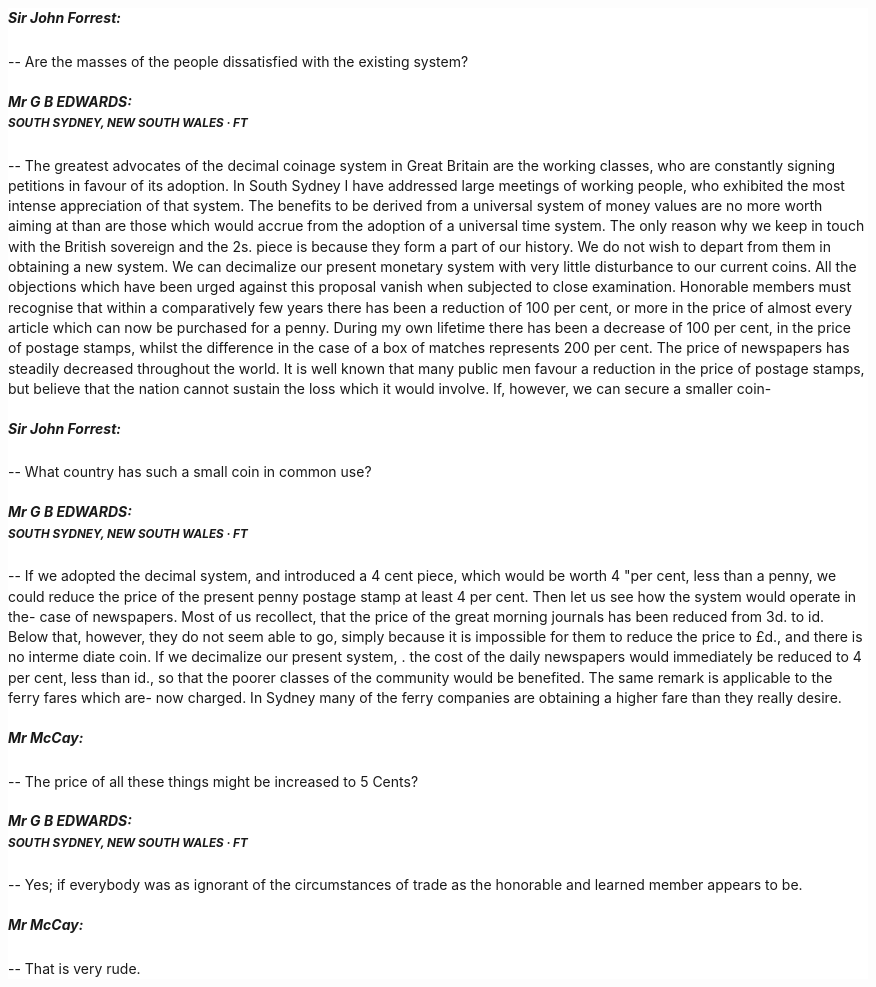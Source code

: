 ##### Sir John Forrest:

-- Are the masses of the people dissatisfied with the existing system? 

##### Mr G B EDWARDS:<br><small class="text-muted">SOUTH SYDNEY, NEW SOUTH WALES &middot; FT</small>

-- The greatest advocates of the decimal coinage system in Great Britain are the working classes, who are constantly signing petitions in favour of its adoption. In South Sydney I have addressed large meetings of working people, who exhibited the most intense appreciation of that system. The benefits to be derived from a universal system of money values are no more worth aiming at than are those which would accrue from the adoption of a universal time system. The only reason why we keep in touch with the British sovereign and the 2s. piece is because they form a part of our history. We do not wish to depart from them in obtaining a new system. We can decimalize our present monetary system with very little disturbance to our current coins. All the objections which have been urged against this proposal vanish when subjected to close examination. Honorable members must recognise that within a comparatively few years there has been a reduction of 100 per cent, or more in the price of almost every article which can now be purchased for a penny. During my own lifetime there has been a decrease of 100 per cent, in the price of postage stamps, whilst the difference in the case of a box of matches represents 200 per cent. The price of newspapers has steadily decreased throughout the world. It is well known that many public men favour a reduction in the price of postage stamps, but believe that the nation cannot sustain the loss which it would involve. If, however, we can secure a smaller coin- 

##### Sir John Forrest:

-- What country has such a small coin in common use? 

##### Mr G B EDWARDS:<br><small class="text-muted">SOUTH SYDNEY, NEW SOUTH WALES &middot; FT</small>

-- If we adopted the decimal  system,  and introduced a 4 cent piece, which would be worth 4 "per cent, less than a penny, we could reduce the price of the present penny postage stamp at least 4 per cent. Then let us see how the system would operate in the- case of newspapers. Most of us recollect, that the price of the great morning journals has been reduced from 3d. to id. Below that, however, they do not seem able to go, simply because it is impossible for them to reduce the price to £d., and there is no interme diate coin. If we decimalize our present system, . the cost of the daily newspapers would immediately be reduced to 4 per cent, less than id., so that the poorer classes of the community would be benefited. The same remark is applicable to the ferry fares which are- now charged. In Sydney many of the ferry companies are obtaining a higher fare than they really desire. 

##### Mr McCay:

-- The price of all these things might be increased to 5 Cents? 

##### Mr G B EDWARDS:<br><small class="text-muted">SOUTH SYDNEY, NEW SOUTH WALES &middot; FT</small>

-- Yes; if everybody was as ignorant of the circumstances of trade as the honorable and learned member appears to be. 

##### Mr McCay:

-- That is very rude. 
